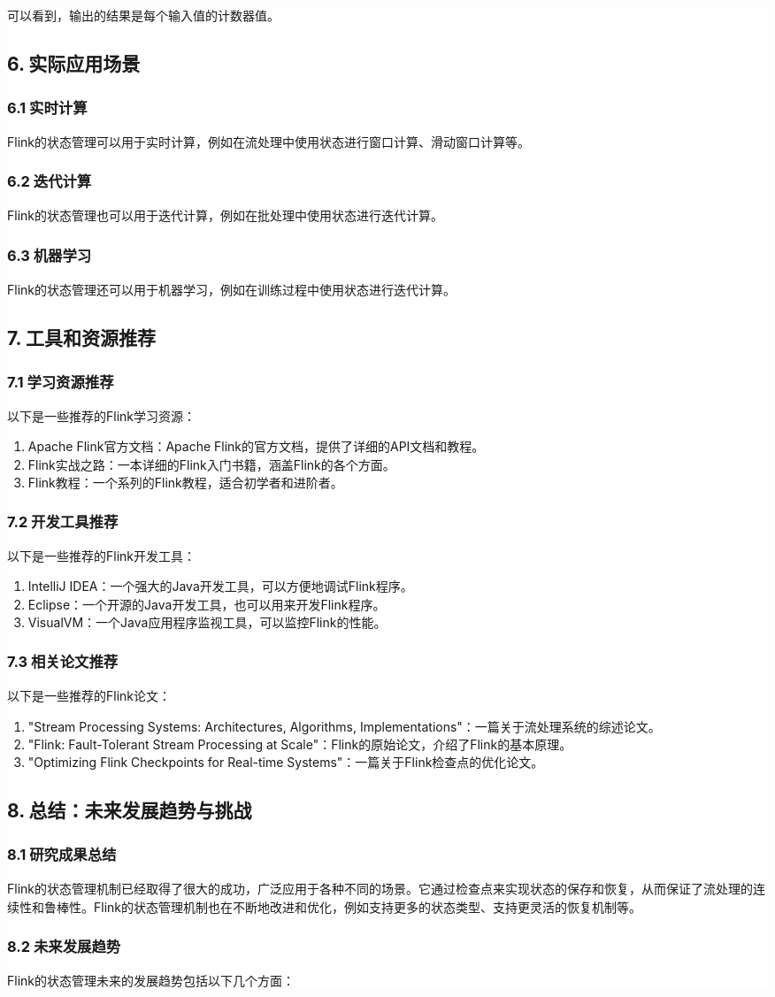 可以看到，输出的结果是每个输入值的计数器值。

## 6. 实际应用场景

### 6.1 实时计算

Flink的状态管理可以用于实时计算，例如在流处理中使用状态进行窗口计算、滑动窗口计算等。

### 6.2 迭代计算

Flink的状态管理也可以用于迭代计算，例如在批处理中使用状态进行迭代计算。

### 6.3 机器学习

Flink的状态管理还可以用于机器学习，例如在训练过程中使用状态进行迭代计算。

## 7. 工具和资源推荐

### 7.1 学习资源推荐

以下是一些推荐的Flink学习资源：

1. Apache Flink官方文档：Apache Flink的官方文档，提供了详细的API文档和教程。
2. Flink实战之路：一本详细的Flink入门书籍，涵盖Flink的各个方面。
3. Flink教程：一个系列的Flink教程，适合初学者和进阶者。

### 7.2 开发工具推荐

以下是一些推荐的Flink开发工具：

1. IntelliJ IDEA：一个强大的Java开发工具，可以方便地调试Flink程序。
2. Eclipse：一个开源的Java开发工具，也可以用来开发Flink程序。
3. VisualVM：一个Java应用程序监视工具，可以监控Flink的性能。

### 7.3 相关论文推荐

以下是一些推荐的Flink论文：

1. "Stream Processing Systems: Architectures, Algorithms, Implementations"：一篇关于流处理系统的综述论文。
2. "Flink: Fault-Tolerant Stream Processing at Scale"：Flink的原始论文，介绍了Flink的基本原理。
3. "Optimizing Flink Checkpoints for Real-time Systems"：一篇关于Flink检查点的优化论文。

## 8. 总结：未来发展趋势与挑战

### 8.1 研究成果总结

Flink的状态管理机制已经取得了很大的成功，广泛应用于各种不同的场景。它通过检查点来实现状态的保存和恢复，从而保证了流处理的连续性和鲁棒性。Flink的状态管理机制也在不断地改进和优化，例如支持更多的状态类型、支持更灵活的恢复机制等。

### 8.2 未来发展趋势

Flink的状态管理未来的发展趋势包括以下几个方面：
